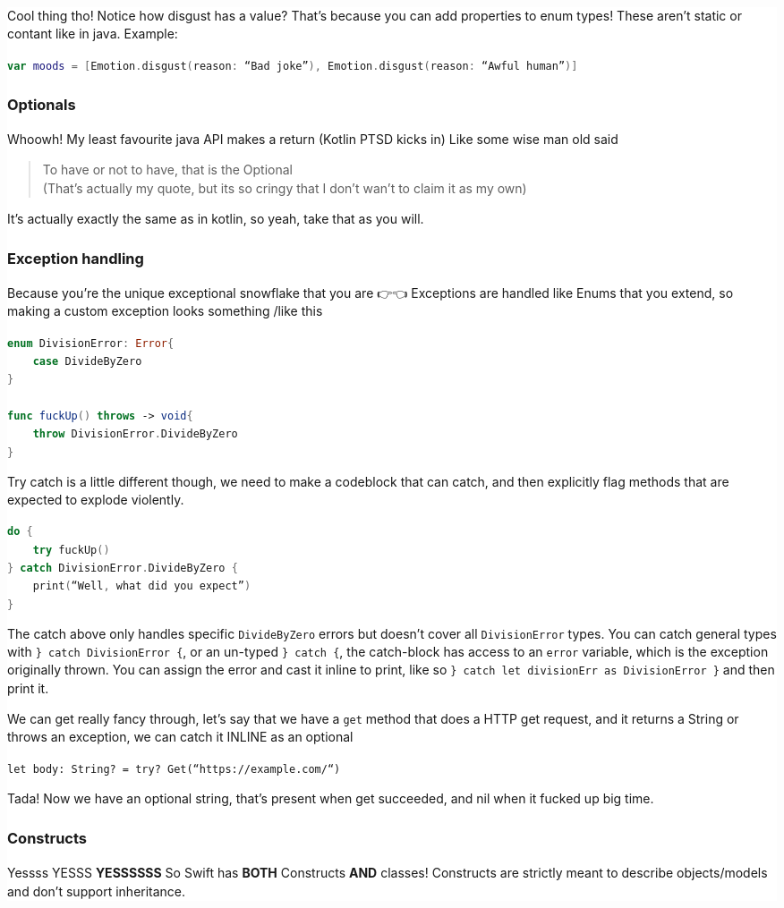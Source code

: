 Cool thing tho! Notice how disgust has a value? That’s because you can add properties to enum types! These aren’t static or contant like in java.
Example:
```swift
var moods = [Emotion.disgust(reason: “Bad joke”), Emotion.disgust(reason: “Awful human”)]
```

### Optionals
Whoowh! My least favourite java API makes a return (Kotlin PTSD kicks in)
Like some wise man old said
> To have or not to have, that is the Optional  
(That’s actually my quote, but its so cringy that I don’t wan’t to claim it as my own)

It’s actually exactly the same as in kotlin, so yeah, take that as you will.

### Exception handling
Because you’re the unique exceptional snowflake that you are 👉👈
Exceptions are handled like Enums that you extend, so making a custom exception looks something /like this
```swift
enum DivisionError: Error{
	case DivideByZero
}

func fuckUp() throws -> void{
	throw DivisionError.DivideByZero
}
```

Try catch is a little different though, we need to make a codeblock that can catch, and then explicitly flag methods that are expected to explode violently.
```swift
do {
	try fuckUp()
} catch DivisionError.DivideByZero {
	print(“Well, what did you expect”)
}
```
The catch above only handles specific `DivideByZero` errors but doesn’t cover all `DivisionError` types. You can catch general types with `} catch DivisionError {`, or an un-typed `} catch {`, the catch-block has access to an `error` variable, which is the exception originally thrown. You can assign the error and cast it inline to print, like so `} catch let divisionErr as DivisionError }` and then print it.

We can get really fancy through, let’s say that we have a `get` method that does a HTTP get request, and it returns a String or throws an exception, we can catch it INLINE as an optional
```sift
let body: String? = try? Get(“https://example.com/“)
```
Tada! Now we have an optional string, that’s present when get succeeded, and nil when it fucked up big time.

### Constructs
Yessss YESSS **YESSSSSS**
So Swift has **BOTH** Constructs **AND** classes!
Constructs are strictly meant to describe objects/models and don’t support inheritance.
